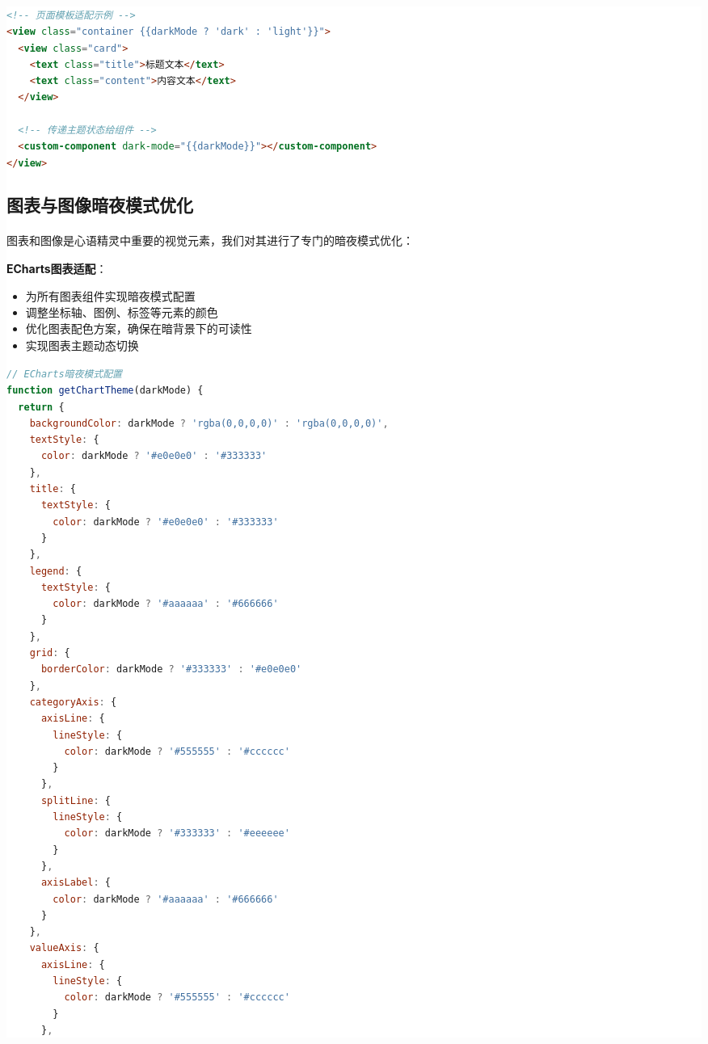 ```html
<!-- 页面模板适配示例 -->
<view class="container {{darkMode ? 'dark' : 'light'}}">
  <view class="card">
    <text class="title">标题文本</text>
    <text class="content">内容文本</text>
  </view>
  
  <!-- 传递主题状态给组件 -->
  <custom-component dark-mode="{{darkMode}}"></custom-component>
</view>
```

## 图表与图像暗夜模式优化

图表和图像是心语精灵中重要的视觉元素，我们对其进行了专门的暗夜模式优化：

**ECharts图表适配**：
- 为所有图表组件实现暗夜模式配置
- 调整坐标轴、图例、标签等元素的颜色
- 优化图表配色方案，确保在暗背景下的可读性
- 实现图表主题动态切换

```javascript
// ECharts暗夜模式配置
function getChartTheme(darkMode) {
  return {
    backgroundColor: darkMode ? 'rgba(0,0,0,0)' : 'rgba(0,0,0,0)',
    textStyle: {
      color: darkMode ? '#e0e0e0' : '#333333'
    },
    title: {
      textStyle: {
        color: darkMode ? '#e0e0e0' : '#333333'
      }
    },
    legend: {
      textStyle: {
        color: darkMode ? '#aaaaaa' : '#666666'
      }
    },
    grid: {
      borderColor: darkMode ? '#333333' : '#e0e0e0'
    },
    categoryAxis: {
      axisLine: {
        lineStyle: {
          color: darkMode ? '#555555' : '#cccccc'
        }
      },
      splitLine: {
        lineStyle: {
          color: darkMode ? '#333333' : '#eeeeee'
        }
      },
      axisLabel: {
        color: darkMode ? '#aaaaaa' : '#666666'
      }
    },
    valueAxis: {
      axisLine: {
        lineStyle: {
          color: darkMode ? '#555555' : '#cccccc'
        }
      },
```